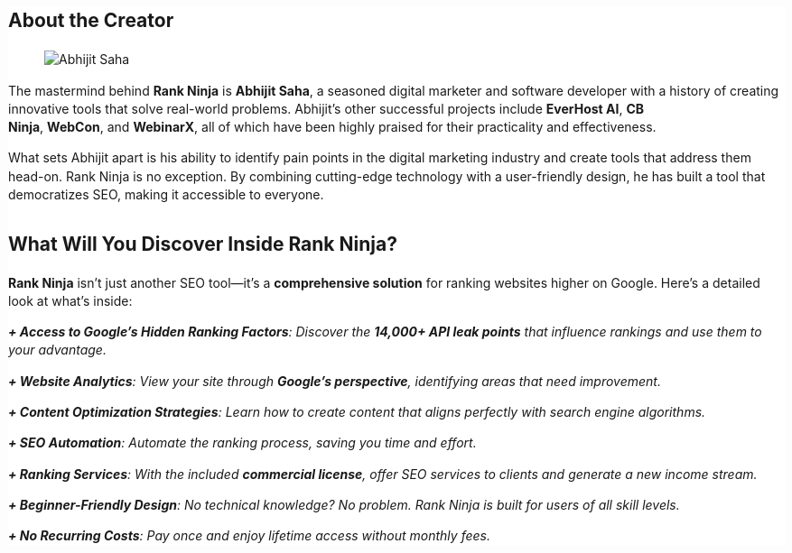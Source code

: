 

<h2 class="wp-block-heading"><strong>About the Creator</strong></h2>



<figure class="wp-block-image aligncenter is-resized"><img src="https://www.tikareview.com/wp-content/uploads/2024/10/Abhijit-Saha.png" alt="Abhijit Saha" style="width:214px;height:auto" title="Rank Ninja Review: Boost Your Website Rankings Instantly 2"/></figure>



<p>The mastermind behind&nbsp;<strong>Rank Ninja</strong>&nbsp;is&nbsp;<strong>Abhijit Saha</strong>, a seasoned digital marketer and software developer with a history of creating innovative tools that solve real-world problems. Abhijit’s other successful projects include&nbsp;<strong>EverHost AI</strong>,&nbsp;<strong>CB Ninja</strong>,&nbsp;<strong>WebCon</strong>,&nbsp;and&nbsp;<strong>WebinarX</strong>, all of which have been highly praised for their practicality and effectiveness.</p>



<p>What sets Abhijit apart is his ability to identify pain points in the digital marketing industry and create tools that address them head-on. Rank Ninja is no exception. By combining cutting-edge technology with a user-friendly design, he has built a tool that democratizes SEO, making it accessible to everyone.</p>



<h2 class="wp-block-heading"><strong>What Will You Discover Inside Rank Ninja?</strong></h2>



<p><strong>Rank Ninja</strong>&nbsp;isn’t just another SEO tool—it’s a&nbsp;<strong>comprehensive solution</strong>&nbsp;for ranking websites higher on Google. Here’s a detailed look at what’s inside:</p>



<p><strong><em>+ Access to Google’s Hidden Ranking Factors</em></strong><em>:&nbsp;Discover the&nbsp;<strong>14,000+ API leak points</strong>&nbsp;that influence rankings and use them to your advantage.</em></p>



<p><strong><em>+ Website Analytics</em></strong><em>:&nbsp;View your site through&nbsp;<strong>Google’s perspective</strong>, identifying areas that need improvement.</em></p>



<p><strong><em>+ Content Optimization Strategies</em></strong><em>:&nbsp;Learn how to create content that aligns perfectly with search engine algorithms.</em></p>



<p><strong><em>+ SEO Automation</em></strong><em>:&nbsp;Automate the ranking process, saving you time and effort.</em></p>



<p><strong><em>+ Ranking Services</em></strong><em>:&nbsp;With the included&nbsp;<strong>commercial license</strong>, offer SEO services to clients and generate a new income stream.</em></p>



<p><strong><em>+ Beginner-Friendly Design</em></strong><em>:&nbsp;No technical knowledge? No problem. Rank Ninja is built for users of all skill levels.</em></p>



<p><strong><em>+ No Recurring Costs</em></strong><em>:&nbsp;Pay once and enjoy lifetime access without monthly fees.</em></p>
